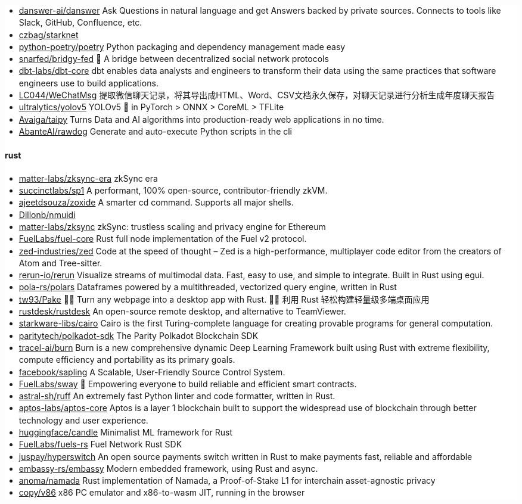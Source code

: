 * [danswer-ai/danswer](https://github.com/danswer-ai/danswer) Ask Questions in natural language and get Answers backed by private sources. Connects to tools like Slack, GitHub, Confluence, etc.
* [czbag/starknet](https://github.com/czbag/starknet)
* [python-poetry/poetry](https://github.com/python-poetry/poetry) Python packaging and dependency management made easy
* [snarfed/bridgy-fed](https://github.com/snarfed/bridgy-fed) 🌉 A bridge between decentralized social network protocols
* [dbt-labs/dbt-core](https://github.com/dbt-labs/dbt-core) dbt enables data analysts and engineers to transform their data using the same practices that software engineers use to build applications.
* [LC044/WeChatMsg](https://github.com/LC044/WeChatMsg) 提取微信聊天记录，将其导出成HTML、Word、CSV文档永久保存，对聊天记录进行分析生成年度聊天报告
* [ultralytics/yolov5](https://github.com/ultralytics/yolov5) YOLOv5 🚀 in PyTorch > ONNX > CoreML > TFLite
* [Avaiga/taipy](https://github.com/Avaiga/taipy) Turns Data and AI algorithms into production-ready web applications in no time.
* [AbanteAI/rawdog](https://github.com/AbanteAI/rawdog) Generate and auto-execute Python scripts in the cli

#### rust
* [matter-labs/zksync-era](https://github.com/matter-labs/zksync-era) zkSync era
* [succinctlabs/sp1](https://github.com/succinctlabs/sp1) A performant, 100% open-source, contributor-friendly zkVM.
* [ajeetdsouza/zoxide](https://github.com/ajeetdsouza/zoxide) A smarter cd command. Supports all major shells.
* [Dillonb/nmuidi](https://github.com/Dillonb/nmuidi)
* [matter-labs/zksync](https://github.com/matter-labs/zksync) zkSync: trustless scaling and privacy engine for Ethereum
* [FuelLabs/fuel-core](https://github.com/FuelLabs/fuel-core) Rust full node implementation of the Fuel v2 protocol.
* [zed-industries/zed](https://github.com/zed-industries/zed) Code at the speed of thought – Zed is a high-performance, multiplayer code editor from the creators of Atom and Tree-sitter.
* [rerun-io/rerun](https://github.com/rerun-io/rerun) Visualize streams of multimodal data. Fast, easy to use, and simple to integrate. Built in Rust using egui.
* [pola-rs/polars](https://github.com/pola-rs/polars) Dataframes powered by a multithreaded, vectorized query engine, written in Rust
* [tw93/Pake](https://github.com/tw93/Pake) 🤱🏻 Turn any webpage into a desktop app with Rust. 🤱🏻 利用 Rust 轻松构建轻量级多端桌面应用
* [rustdesk/rustdesk](https://github.com/rustdesk/rustdesk) An open-source remote desktop, and alternative to TeamViewer.
* [starkware-libs/cairo](https://github.com/starkware-libs/cairo) Cairo is the first Turing-complete language for creating provable programs for general computation.
* [paritytech/polkadot-sdk](https://github.com/paritytech/polkadot-sdk) The Parity Polkadot Blockchain SDK
* [tracel-ai/burn](https://github.com/tracel-ai/burn) Burn is a new comprehensive dynamic Deep Learning Framework built using Rust with extreme flexibility, compute efficiency and portability as its primary goals.
* [facebook/sapling](https://github.com/facebook/sapling) A Scalable, User-Friendly Source Control System.
* [FuelLabs/sway](https://github.com/FuelLabs/sway) 🌴 Empowering everyone to build reliable and efficient smart contracts.
* [astral-sh/ruff](https://github.com/astral-sh/ruff) An extremely fast Python linter and code formatter, written in Rust.
* [aptos-labs/aptos-core](https://github.com/aptos-labs/aptos-core) Aptos is a layer 1 blockchain built to support the widespread use of blockchain through better technology and user experience.
* [huggingface/candle](https://github.com/huggingface/candle) Minimalist ML framework for Rust
* [FuelLabs/fuels-rs](https://github.com/FuelLabs/fuels-rs) Fuel Network Rust SDK
* [juspay/hyperswitch](https://github.com/juspay/hyperswitch) An open source payments switch written in Rust to make payments fast, reliable and affordable
* [embassy-rs/embassy](https://github.com/embassy-rs/embassy) Modern embedded framework, using Rust and async.
* [anoma/namada](https://github.com/anoma/namada) Rust implementation of Namada, a Proof-of-Stake L1 for interchain asset-agnostic privacy
* [copy/v86](https://github.com/copy/v86) x86 PC emulator and x86-to-wasm JIT, running in the browser